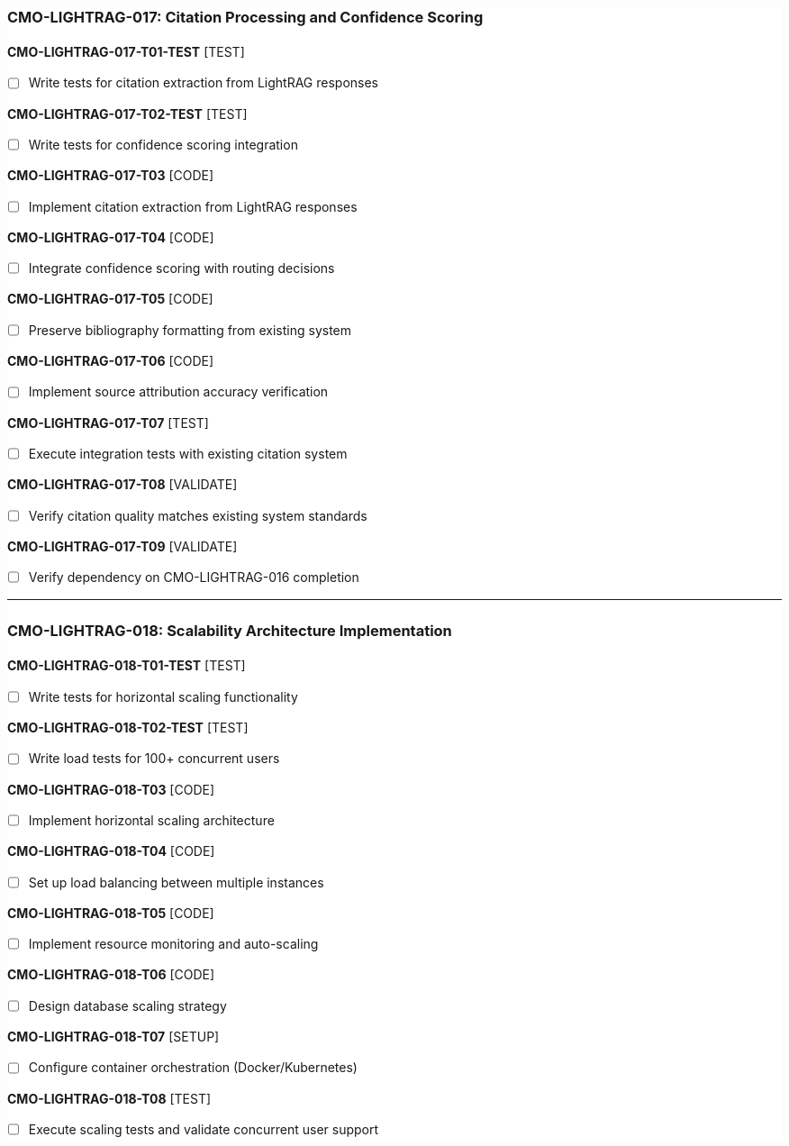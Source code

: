 
### CMO-LIGHTRAG-017: Citation Processing and Confidence Scoring

**CMO-LIGHTRAG-017-T01-TEST** [TEST]
- [ ] Write tests for citation extraction from LightRAG responses

**CMO-LIGHTRAG-017-T02-TEST** [TEST]
- [ ] Write tests for confidence scoring integration

**CMO-LIGHTRAG-017-T03** [CODE]
- [ ] Implement citation extraction from LightRAG responses

**CMO-LIGHTRAG-017-T04** [CODE]
- [ ] Integrate confidence scoring with routing decisions

**CMO-LIGHTRAG-017-T05** [CODE]
- [ ] Preserve bibliography formatting from existing system

**CMO-LIGHTRAG-017-T06** [CODE]
- [ ] Implement source attribution accuracy verification

**CMO-LIGHTRAG-017-T07** [TEST]
- [ ] Execute integration tests with existing citation system

**CMO-LIGHTRAG-017-T08** [VALIDATE]
- [ ] Verify citation quality matches existing system standards

**CMO-LIGHTRAG-017-T09** [VALIDATE]
- [ ] Verify dependency on CMO-LIGHTRAG-016 completion

---

### CMO-LIGHTRAG-018: Scalability Architecture Implementation

**CMO-LIGHTRAG-018-T01-TEST** [TEST]
- [ ] Write tests for horizontal scaling functionality

**CMO-LIGHTRAG-018-T02-TEST** [TEST]
- [ ] Write load tests for 100+ concurrent users

**CMO-LIGHTRAG-018-T03** [CODE]
- [ ] Implement horizontal scaling architecture

**CMO-LIGHTRAG-018-T04** [CODE]
- [ ] Set up load balancing between multiple instances

**CMO-LIGHTRAG-018-T05** [CODE]
- [ ] Implement resource monitoring and auto-scaling

**CMO-LIGHTRAG-018-T06** [CODE]
- [ ] Design database scaling strategy

**CMO-LIGHTRAG-018-T07** [SETUP]
- [ ] Configure container orchestration (Docker/Kubernetes)

**CMO-LIGHTRAG-018-T08** [TEST]
- [ ] Execute scaling tests and validate concurrent user support
